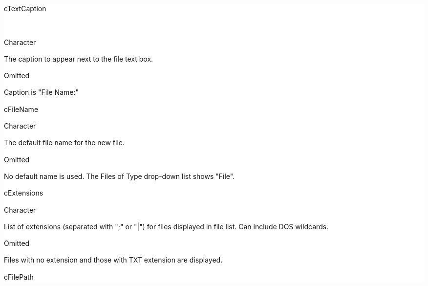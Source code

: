  </tr>
<tr>
  <td width=32% rowspan=2 valign=top>
  <p>cTextCaption</p>
  &nbsp;</td>
  <td width=23% valign=top>
  <p>Character</p>
  </td>
  <td width=45% valign=top>
  <p>The caption to appear next to the file text box.</p>
  </td>
 </tr>
<tr>
  <td width=33% valign=top>
  <p>Omitted</p>
  </td>
  <td width=67% valign=top>
  <p>Caption is &quot;File Name:&quot;</p>
  </td>
 </tr>
<tr>
  <td width=32% rowspan=2 valign=top>
  <p>cFileName</p>
  </td>
  <td width=23% valign=top>
  <p>Character</p>
  </td>
  <td width=45% valign=top>
  <p>The default file name for the new file.</p>
  </td>
 </tr>
<tr>
  <td width=33% valign=top>
  <p>Omitted</p>
  </td>
  <td width=67% valign=top>
  <p>No default name is used. The Files of Type drop-down list shows &quot;File&quot;.</p>
  </td>
 </tr>
<tr>
  <td width=32% rowspan=2 valign=top>
  <p>cExtensions</p>
  </td>
  <td width=23% valign=top>
  <p>Character</p>
  </td>
  <td width=45% valign=top>
  <p>List of extensions (separated with &quot;;&quot; or &quot;|&quot;) for files displayed in file list. Can include DOS wildcards.</p>
  </td>
 </tr>
<tr>
  <td width=33% valign=top>
  <p>Omitted</p>
  </td>
  <td width=67% valign=top>
  <p>Files with no extension and those with TXT extension are displayed.</p>
  </td>
 </tr>
<tr>
  <td width=32% rowspan=2 valign=top>
  <p>cFilePath</p>
  </td>
  <td width=23% valign=top>
